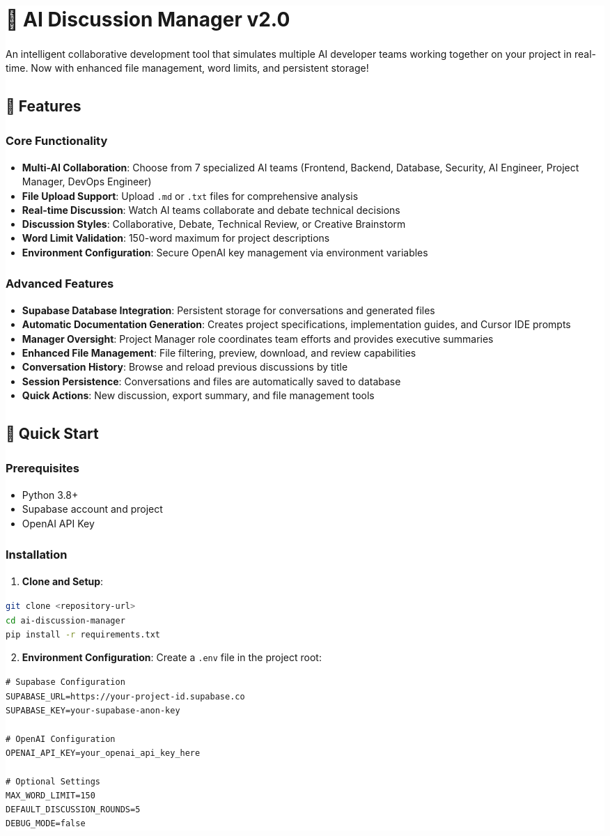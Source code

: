 # 🤖 AI Discussion Manager v2.0

An intelligent collaborative development tool that simulates multiple AI developer teams working together on your project in real-time. Now with enhanced file management, word limits, and persistent storage!

## 🌟 Features

### Core Functionality
- **Multi-AI Collaboration**: Choose from 7 specialized AI teams (Frontend, Backend, Database, Security, AI Engineer, Project Manager, DevOps Engineer)
- **File Upload Support**: Upload `.md` or `.txt` files for comprehensive analysis
- **Real-time Discussion**: Watch AI teams collaborate and debate technical decisions
- **Discussion Styles**: Collaborative, Debate, Technical Review, or Creative Brainstorm
- **Word Limit Validation**: 150-word maximum for project descriptions
- **Environment Configuration**: Secure OpenAI key management via environment variables

### Advanced Features
- **Supabase Database Integration**: Persistent storage for conversations and generated files
- **Automatic Documentation Generation**: Creates project specifications, implementation guides, and Cursor IDE prompts
- **Manager Oversight**: Project Manager role coordinates team efforts and provides executive summaries
- **Enhanced File Management**: File filtering, preview, download, and review capabilities
- **Conversation History**: Browse and reload previous discussions by title
- **Session Persistence**: Conversations and files are automatically saved to database
- **Quick Actions**: New discussion, export summary, and file management tools

## 🚀 Quick Start

### Prerequisites
- Python 3.8+
- Supabase account and project
- OpenAI API Key

### Installation

1. **Clone and Setup**:
```bash
git clone <repository-url>
cd ai-discussion-manager
pip install -r requirements.txt
```

2. **Environment Configuration**:
Create a `.env` file in the project root:
```env
# Supabase Configuration
SUPABASE_URL=https://your-project-id.supabase.co
SUPABASE_KEY=your-supabase-anon-key

# OpenAI Configuration
OPENAI_API_KEY=your_openai_api_key_here

# Optional Settings
MAX_WORD_LIMIT=150
DEFAULT_DISCUSSION_ROUNDS=5
DEBUG_MODE=false
```
